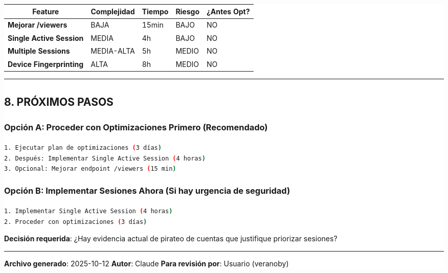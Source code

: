 | Feature | Complejidad | Tiempo | Riesgo | ¿Antes Opt? |
|---------|-------------|--------|--------|-------------|
| **Mejorar /viewers** | BAJA | 15min | BAJO | NO |
| **Single Active Session** | MEDIA | 4h | BAJO | NO |
| **Multiple Sessions** | MEDIA-ALTA | 5h | MEDIO | NO |
| **Device Fingerprinting** | ALTA | 8h | MEDIO | NO |

---

## 8. PRÓXIMOS PASOS

### Opción A: Proceder con Optimizaciones Primero (Recomendado)
```bash
1. Ejecutar plan de optimizaciones (3 días)
2. Después: Implementar Single Active Session (4 horas)
3. Opcional: Mejorar endpoint /viewers (15 min)
```

### Opción B: Implementar Sesiones Ahora (Si hay urgencia de seguridad)
```bash
1. Implementar Single Active Session (4 horas)
2. Proceder con optimizaciones (3 días)
```

**Decisión requerida**: ¿Hay evidencia actual de pirateo de cuentas que justifique priorizar sesiones?

---

**Archivo generado**: 2025-10-12
**Autor**: Claude
**Para revisión por**: Usuario (veranoby)
